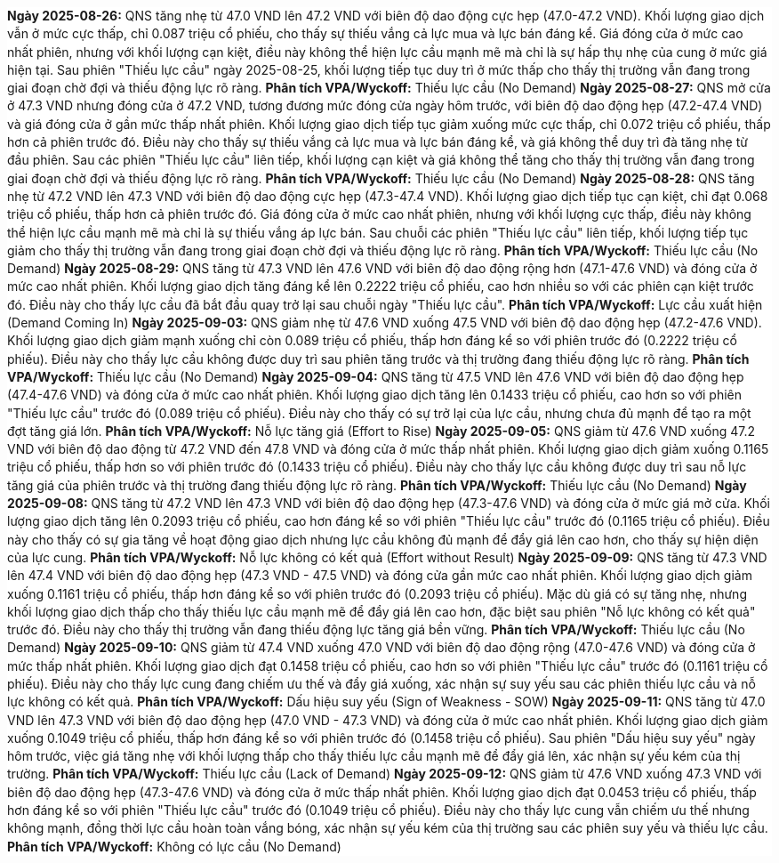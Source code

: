 **Ngày 2025-08-26:** QNS tăng nhẹ từ 47.0 VND lên 47.2 VND với biên độ dao động cực hẹp (47.0-47.2 VND). Khối lượng giao dịch vẫn ở mức cực thấp, chỉ 0.087 triệu cổ phiếu, cho thấy sự thiếu vắng cả lực mua và lực bán đáng kể. Giá đóng cửa ở mức cao nhất phiên, nhưng với khối lượng cạn kiệt, điều này không thể hiện lực cầu mạnh mẽ mà chỉ là sự hấp thụ nhẹ của cung ở mức giá hiện tại. Sau phiên "Thiếu lực cầu" ngày 2025-08-25, khối lượng tiếp tục duy trì ở mức thấp cho thấy thị trường vẫn đang trong giai đoạn chờ đợi và thiếu động lực rõ ràng. **Phân tích VPA/Wyckoff:** Thiếu lực cầu (No Demand)
**Ngày 2025-08-27:** QNS mở cửa ở 47.3 VND nhưng đóng cửa ở 47.2 VND, tương đương mức đóng cửa ngày hôm trước, với biên độ dao động hẹp (47.2-47.4 VND) và giá đóng cửa ở gần mức thấp nhất phiên. Khối lượng giao dịch tiếp tục giảm xuống mức cực thấp, chỉ 0.072 triệu cổ phiếu, thấp hơn cả phiên trước đó. Điều này cho thấy sự thiếu vắng cả lực mua và lực bán đáng kể, và giá không thể duy trì đà tăng nhẹ từ đầu phiên. Sau các phiên "Thiếu lực cầu" liên tiếp, khối lượng cạn kiệt và giá không thể tăng cho thấy thị trường vẫn đang trong giai đoạn chờ đợi và thiếu động lực rõ ràng. **Phân tích VPA/Wyckoff:** Thiếu lực cầu (No Demand)
**Ngày 2025-08-28:** QNS tăng nhẹ từ 47.2 VND lên 47.3 VND với biên độ dao động cực hẹp (47.3-47.4 VND). Khối lượng giao dịch tiếp tục cạn kiệt, chỉ đạt 0.068 triệu cổ phiếu, thấp hơn cả phiên trước đó. Giá đóng cửa ở mức cao nhất phiên, nhưng với khối lượng cực thấp, điều này không thể hiện lực cầu mạnh mẽ mà chỉ là sự thiếu vắng áp lực bán. Sau chuỗi các phiên "Thiếu lực cầu" liên tiếp, khối lượng tiếp tục giảm cho thấy thị trường vẫn đang trong giai đoạn chờ đợi và thiếu động lực rõ ràng. **Phân tích VPA/Wyckoff:** Thiếu lực cầu (No Demand)
**Ngày 2025-08-29:** QNS tăng từ 47.3 VND lên 47.6 VND với biên độ dao động rộng hơn (47.1-47.6 VND) và đóng cửa ở mức cao nhất phiên. Khối lượng giao dịch tăng đáng kể lên 0.2222 triệu cổ phiếu, cao hơn nhiều so với các phiên cạn kiệt trước đó. Điều này cho thấy lực cầu đã bắt đầu quay trở lại sau chuỗi ngày "Thiếu lực cầu". **Phân tích VPA/Wyckoff:** Lực cầu xuất hiện (Demand Coming In)
**Ngày 2025-09-03:** QNS giảm nhẹ từ 47.6 VND xuống 47.5 VND với biên độ dao động hẹp (47.2-47.6 VND). Khối lượng giao dịch giảm mạnh xuống chỉ còn 0.089 triệu cổ phiếu, thấp hơn đáng kể so với phiên trước đó (0.2222 triệu cổ phiếu). Điều này cho thấy lực cầu không được duy trì sau phiên tăng trước và thị trường đang thiếu động lực rõ ràng. **Phân tích VPA/Wyckoff:** Thiếu lực cầu (No Demand)
**Ngày 2025-09-04:** QNS tăng từ 47.5 VND lên 47.6 VND với biên độ dao động hẹp (47.4-47.6 VND) và đóng cửa ở mức cao nhất phiên. Khối lượng giao dịch tăng lên 0.1433 triệu cổ phiếu, cao hơn so với phiên "Thiếu lực cầu" trước đó (0.089 triệu cổ phiếu). Điều này cho thấy có sự trở lại của lực cầu, nhưng chưa đủ mạnh để tạo ra một đợt tăng giá lớn. **Phân tích VPA/Wyckoff:** Nỗ lực tăng giá (Effort to Rise)
**Ngày 2025-09-05:** QNS giảm từ 47.6 VND xuống 47.2 VND với biên độ dao động từ 47.2 VND đến 47.8 VND và đóng cửa ở mức thấp nhất phiên. Khối lượng giao dịch giảm xuống 0.1165 triệu cổ phiếu, thấp hơn so với phiên trước đó (0.1433 triệu cổ phiếu). Điều này cho thấy lực cầu không được duy trì sau nỗ lực tăng giá của phiên trước và thị trường đang thiếu động lực rõ ràng. **Phân tích VPA/Wyckoff:** Thiếu lực cầu (No Demand)
**Ngày 2025-09-08:** QNS tăng từ 47.2 VND lên 47.3 VND với biên độ dao động hẹp (47.3-47.6 VND) và đóng cửa ở mức giá mở cửa. Khối lượng giao dịch tăng lên 0.2093 triệu cổ phiếu, cao hơn đáng kể so với phiên "Thiếu lực cầu" trước đó (0.1165 triệu cổ phiếu). Điều này cho thấy có sự gia tăng về hoạt động giao dịch nhưng lực cầu không đủ mạnh để đẩy giá lên cao hơn, cho thấy sự hiện diện của lực cung. **Phân tích VPA/Wyckoff:** Nỗ lực không có kết quả (Effort without Result)
**Ngày 2025-09-09:** QNS tăng từ 47.3 VND lên 47.4 VND với biên độ dao động hẹp (47.3 VND - 47.5 VND) và đóng cửa gần mức cao nhất phiên. Khối lượng giao dịch giảm xuống 0.1161 triệu cổ phiếu, thấp hơn đáng kể so với phiên trước đó (0.2093 triệu cổ phiếu). Mặc dù giá có sự tăng nhẹ, nhưng khối lượng giao dịch thấp cho thấy thiếu lực cầu mạnh mẽ để đẩy giá lên cao hơn, đặc biệt sau phiên "Nỗ lực không có kết quả" trước đó. Điều này cho thấy thị trường vẫn đang thiếu động lực tăng giá bền vững. **Phân tích VPA/Wyckoff:** Thiếu lực cầu (No Demand)
**Ngày 2025-09-10:** QNS giảm từ 47.4 VND xuống 47.0 VND với biên độ dao động rộng (47.0-47.6 VND) và đóng cửa ở mức thấp nhất phiên. Khối lượng giao dịch đạt 0.1458 triệu cổ phiếu, cao hơn so với phiên "Thiếu lực cầu" trước đó (0.1161 triệu cổ phiếu). Điều này cho thấy lực cung đang chiếm ưu thế và đẩy giá xuống, xác nhận sự suy yếu sau các phiên thiếu lực cầu và nỗ lực không có kết quả. **Phân tích VPA/Wyckoff:** Dấu hiệu suy yếu (Sign of Weakness - SOW)
**Ngày 2025-09-11:** QNS tăng từ 47.0 VND lên 47.3 VND với biên độ dao động hẹp (47.0 VND - 47.3 VND) và đóng cửa ở mức cao nhất phiên. Khối lượng giao dịch giảm xuống 0.1049 triệu cổ phiếu, thấp hơn đáng kể so với phiên trước đó (0.1458 triệu cổ phiếu). Sau phiên "Dấu hiệu suy yếu" ngày hôm trước, việc giá tăng nhẹ với khối lượng thấp cho thấy thiếu lực cầu mạnh mẽ để đẩy giá lên, xác nhận sự yếu kém của thị trường. **Phân tích VPA/Wyckoff:** Thiếu lực cầu (Lack of Demand)
**Ngày 2025-09-12:** QNS giảm từ 47.6 VND xuống 47.3 VND với biên độ dao động hẹp (47.3-47.6 VND) và đóng cửa ở mức thấp nhất phiên. Khối lượng giao dịch đạt 0.0453 triệu cổ phiếu, thấp hơn đáng kể so với phiên "Thiếu lực cầu" trước đó (0.1049 triệu cổ phiếu). Điều này cho thấy lực cung vẫn chiếm ưu thế nhưng không mạnh, đồng thời lực cầu hoàn toàn vắng bóng, xác nhận sự yếu kém của thị trường sau các phiên suy yếu và thiếu lực cầu. **Phân tích VPA/Wyckoff:** Không có lực cầu (No Demand)